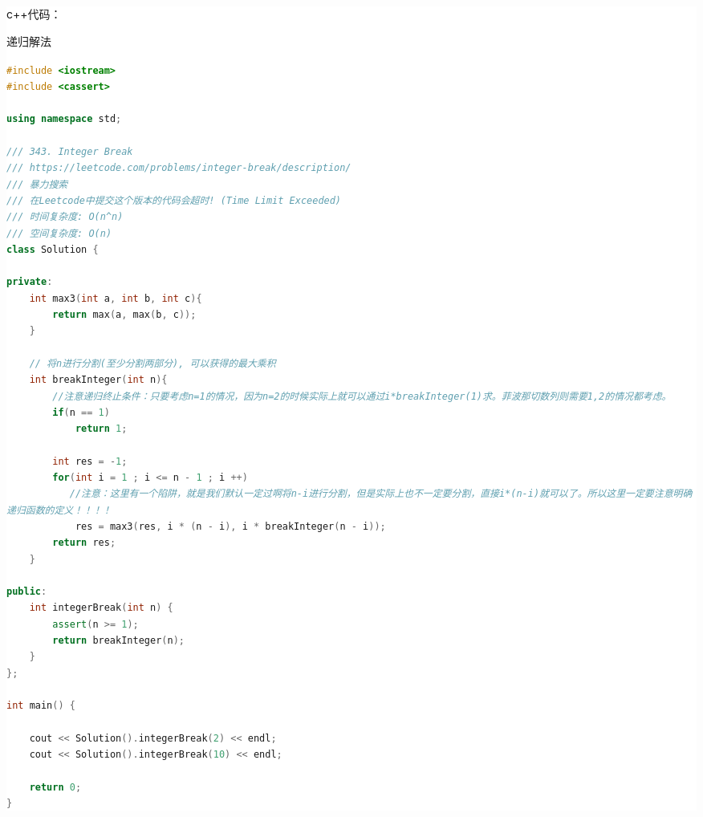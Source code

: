 c++代码：

递归解法

~~~c++
#include <iostream>
#include <cassert>

using namespace std;

/// 343. Integer Break
/// https://leetcode.com/problems/integer-break/description/
/// 暴力搜索
/// 在Leetcode中提交这个版本的代码会超时! (Time Limit Exceeded)
/// 时间复杂度: O(n^n)
/// 空间复杂度: O(n)
class Solution {

private:
    int max3(int a, int b, int c){
        return max(a, max(b, c));
    }

    // 将n进行分割(至少分割两部分), 可以获得的最大乘积
    int breakInteger(int n){
		//注意递归终止条件：只要考虑n=1的情况，因为n=2的时候实际上就可以通过i*breakInteger(1)求。菲波那切数列则需要1,2的情况都考虑。
        if(n == 1)
            return 1;

        int res = -1;
        for(int i = 1 ; i <= n - 1 ; i ++)
		   //注意：这里有一个陷阱，就是我们默认一定过啊将n-i进行分割，但是实际上也不一定要分割，直接i*(n-i)就可以了。所以这里一定要注意明确递归函数的定义！！！！
            res = max3(res, i * (n - i), i * breakInteger(n - i));
        return res;
    }

public:
    int integerBreak(int n) {
        assert(n >= 1);
        return breakInteger(n);
    }
};

int main() {

    cout << Solution().integerBreak(2) << endl;
    cout << Solution().integerBreak(10) << endl;

    return 0;
}

~~~
